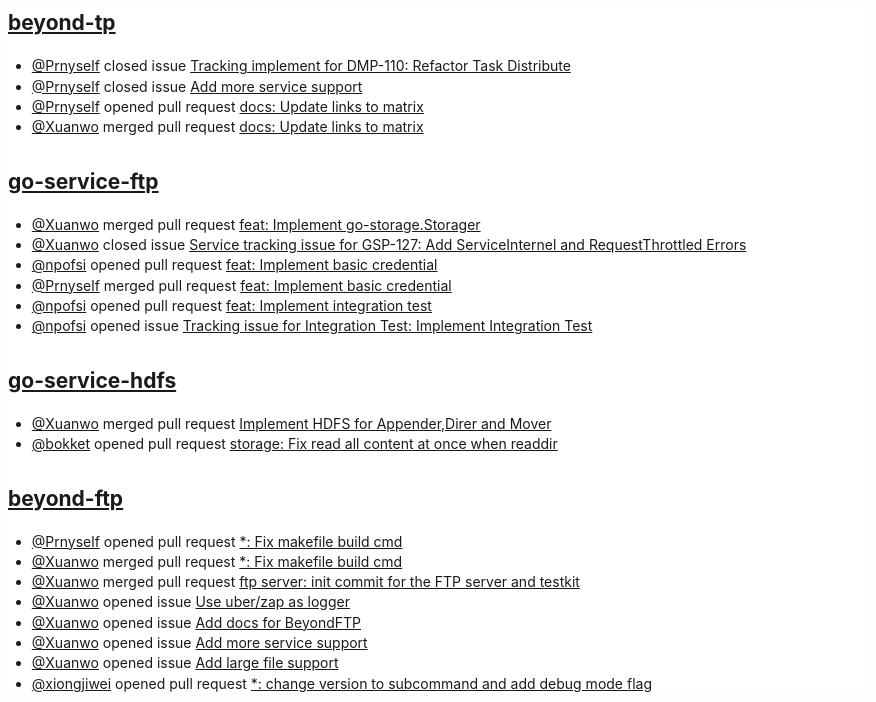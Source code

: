 ## [beyond-tp](https://github.com/beyondstorage/beyond-tp)

- [@Prnyself][] closed issue [Tracking implement for DMP-110: Refactor Task Distribute](https://github.com/beyondstorage/beyond-tp/issues/120)
- [@Prnyself][] closed issue [Add more service support](https://github.com/beyondstorage/beyond-tp/issues/64)
- [@Prnyself][] opened pull request [docs: Update links to matrix](https://github.com/beyondstorage/beyond-tp/pull/123)
- [@Xuanwo][] merged pull request [docs: Update links to matrix](https://github.com/beyondstorage/beyond-tp/pull/123)

## [go-service-ftp](https://github.com/beyondstorage/go-service-ftp)

- [@Xuanwo][] merged pull request [feat: Implement go-storage.Storager](https://github.com/beyondstorage/go-service-ftp/pull/13)
- [@Xuanwo][] closed issue [Service tracking issue for GSP-127: Add ServiceInternel and RequestThrottled Errors](https://github.com/beyondstorage/go-service-ftp/issues/6)
- [@npofsi][] opened pull request [feat: Implement basic credential](https://github.com/beyondstorage/go-service-ftp/pull/15)
- [@Prnyself][] merged pull request [feat: Implement basic credential](https://github.com/beyondstorage/go-service-ftp/pull/15)
- [@npofsi][] opened pull request [feat: Implement integration test](https://github.com/beyondstorage/go-service-ftp/pull/16)
- [@npofsi][] opened issue [Tracking issue for Integration Test: Implement Integration Test](https://github.com/beyondstorage/go-service-ftp/issues/17)

## [go-service-hdfs](https://github.com/beyondstorage/go-service-hdfs)

- [@Xuanwo][] merged pull request [Implement HDFS for Appender,Direr and Mover](https://github.com/beyondstorage/go-service-hdfs/pull/18)
- [@bokket][] opened pull request [storage: Fix read all content at once when readdir](https://github.com/beyondstorage/go-service-hdfs/pull/20)

## [beyond-ftp](https://github.com/beyondstorage/beyond-ftp)

- [@Prnyself][] opened pull request [*: Fix makefile build cmd](https://github.com/beyondstorage/beyond-ftp/pull/6)
- [@Xuanwo][] merged pull request [*: Fix makefile build cmd](https://github.com/beyondstorage/beyond-ftp/pull/6)
- [@Xuanwo][] merged pull request [ftp server: init commit for the FTP server and testkit](https://github.com/beyondstorage/beyond-ftp/pull/4)
- [@Xuanwo][] opened issue [Use uber/zap as logger](https://github.com/beyondstorage/beyond-ftp/issues/7)
- [@Xuanwo][] opened issue [Add docs for BeyondFTP](https://github.com/beyondstorage/beyond-ftp/issues/8)
- [@Xuanwo][] opened issue [Add more service support](https://github.com/beyondstorage/beyond-ftp/issues/9)
- [@Xuanwo][] opened issue [Add large file support](https://github.com/beyondstorage/beyond-ftp/issues/10)
- [@xiongjiwei][] opened pull request [*: change version to subcommand and add debug mode flag](https://github.com/beyondstorage/beyond-ftp/pull/11)


[@xiongjiwei]: https://github.com/xiongjiwei
[@JinnyYi]: https://github.com/JinnyYi
[@Xuanwo]: https://github.com/Xuanwo
[@abyss-w]: https://github.com/abyss-w
[@Prnyself]: https://github.com/Prnyself
[@npofsi]: https://github.com/npofsi
[@bokket]: https://github.com/bokket
[BeyondStorage]: https://beyondstorage.io